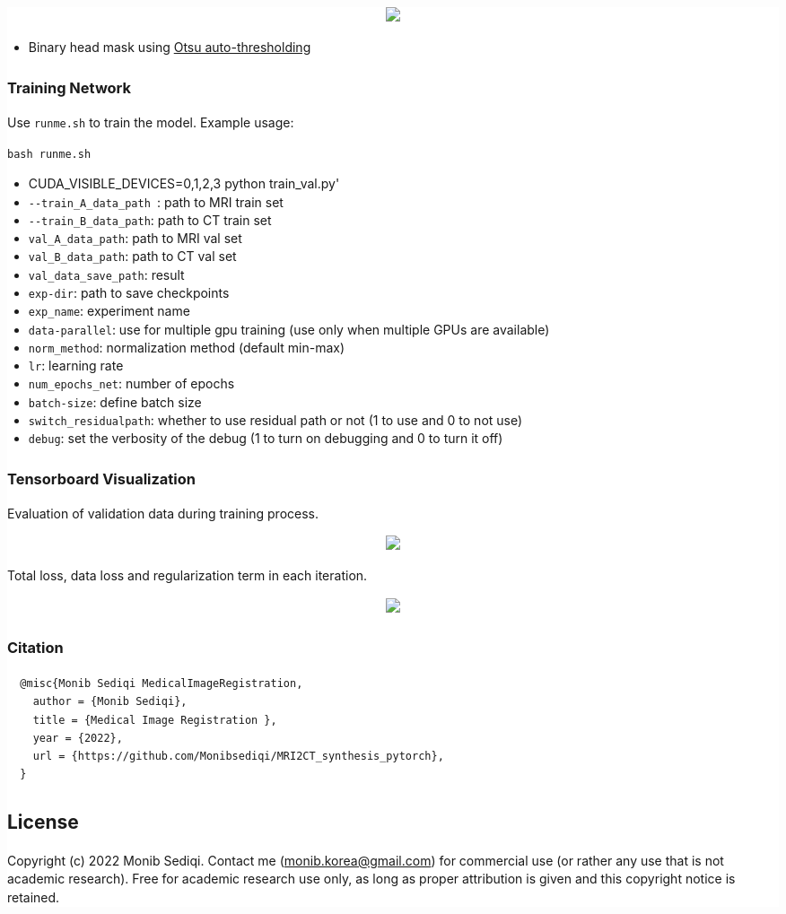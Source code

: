 <p align='center'>
  <img src="https://user-images.githubusercontent.com/37034031/56449971-c896a380-635b-11e9-8657-195451fb7336.png" width=800)
</p> 
  
- Binary head mask using [Otsu auto-thresholding](https://pdfs.semanticscholar.org/fa29/610048ae3f0ec13810979d0f27ad6971bdbf.pdf) 

### Training Network
Use `runme.sh` to train the model. Example usage:
```
bash runme.sh 
```

- CUDA_VISIBLE_DEVICES=0,1,2,3 python train_val.py' 
- `--train_A_data_path `: path to MRI train set
- `--train_B_data_path`: path to CT train set 
- `val_A_data_path`: path to MRI val set
- `val_B_data_path`: path to CT val set
- `val_data_save_path`: result
- `exp-dir`: path to save checkpoints
- `exp_name`:  experiment name
- `data-parallel`: use for multiple gpu training (use only when multiple GPUs are available) 
- `norm_method`: normalization method (default min-max)
- `lr`: learning rate
- `num_epochs_net`: number of epochs 
- `batch-size`: define batch size
- `switch_residualpath`: whether to use residual path or not (1 to use and 0 to not use)
- `debug`: set the verbosity of the debug (1 to turn on debugging and 0 to turn it off)  


### Tensorboard Visualization
Evaluation of validation data during training process.

<p align='center'>
  <img src="https://user-images.githubusercontent.com/37034031/56470728-8cab2d80-6484-11e9-8e61-b46c11a6942d.png" width=1000)
</p>  

Total loss, data loss and regularization term in each iteration.  

<p align='center'>
  <img src="https://user-images.githubusercontent.com/37034031/56470734-96cd2c00-6484-11e9-92c4-e7166a83838a.png" width=1000)
</p>  
  

### Citation
```
  @misc{Monib Sediqi MedicalImageRegistration,
    author = {Monib Sediqi},
    title = {Medical Image Registration },
    year = {2022},
    url = {https://github.com/Monibsediqi/MRI2CT_synthesis_pytorch},
  }
```

## License
Copyright (c) 2022 Monib Sediqi. Contact me (monib.korea@gmail.com) for commercial use (or rather any use that is not academic research). Free for academic research use only, as long as proper attribution is given and this copyright notice is retained.
